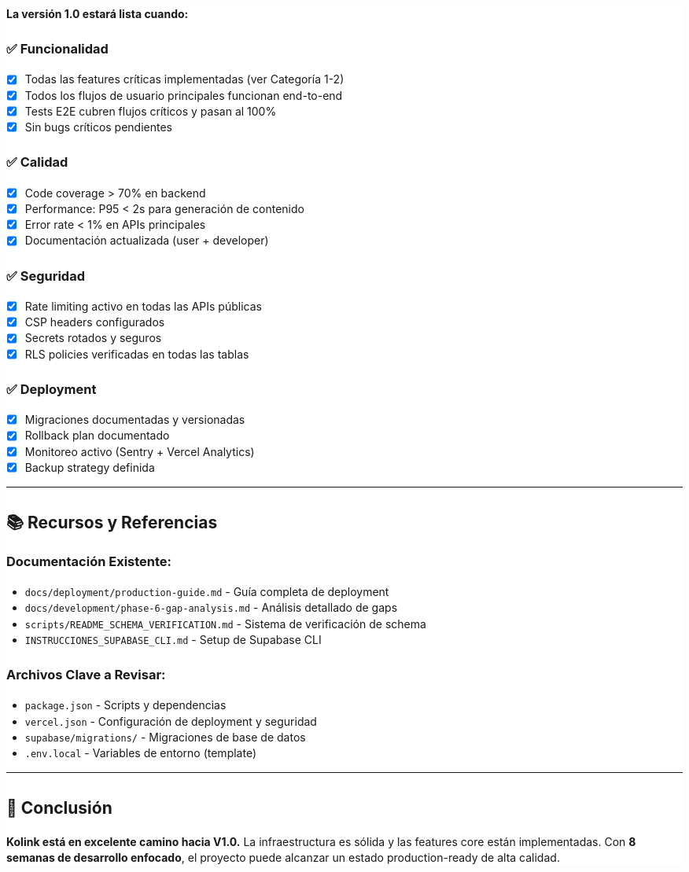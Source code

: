 **La versión 1.0 estará lista cuando:**

### ✅ Funcionalidad
- [x] Todas las features críticas implementadas (ver Categoría 1-2)
- [x] Todos los flujos de usuario principales funcionan end-to-end
- [x] Tests E2E cubren flujos críticos y pasan al 100%
- [x] Sin bugs críticos pendientes

### ✅ Calidad
- [x] Code coverage > 70% en backend
- [x] Performance: P95 < 2s para generación de contenido
- [x] Error rate < 1% en APIs principales
- [x] Documentación actualizada (user + developer)

### ✅ Seguridad
- [x] Rate limiting activo en todas las APIs públicas
- [x] CSP headers configurados
- [x] Secrets rotados y seguros
- [x] RLS policies verificadas en todas las tablas

### ✅ Deployment
- [x] Migraciones documentadas y versionadas
- [x] Rollback plan documentado
- [x] Monitoreo activo (Sentry + Vercel Analytics)
- [x] Backup strategy definida

---

## 📚 Recursos y Referencias

### **Documentación Existente:**
- `docs/deployment/production-guide.md` - Guía completa de deployment
- `docs/development/phase-6-gap-analysis.md` - Análisis detallado de gaps
- `scripts/README_SCHEMA_VERIFICATION.md` - Sistema de verificación de schema
- `INSTRUCCIONES_SUPABASE_CLI.md` - Setup de Supabase CLI

### **Archivos Clave a Revisar:**
- `package.json` - Scripts y dependencias
- `vercel.json` - Configuración de deployment y seguridad
- `supabase/migrations/` - Migraciones de base de datos
- `.env.local` - Variables de entorno (template)

---

## 🎉 Conclusión

**Kolink está en excelente camino hacia V1.0.** La infraestructura es sólida y las features core están implementadas. Con **8 semanas de desarrollo enfocado**, el proyecto puede alcanzar un estado production-ready de alta calidad.
